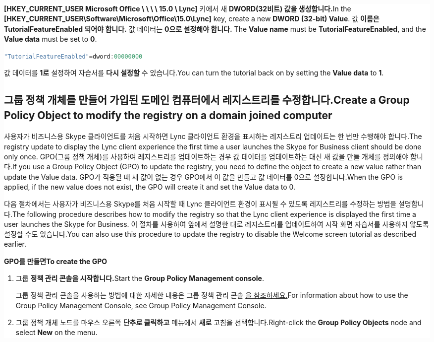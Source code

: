 <span data-ttu-id="2bf2d-200">**[HKEY_CURRENT_USER Microsoft Office \\ \\ \\ \\ 15.0 \\ Lync]** 키에서 새 **DWORD(32비트) 값을 생성합니다.**</span><span class="sxs-lookup"><span data-stu-id="2bf2d-200">In the **[HKEY_CURRENT_USER\\Software\\Microsoft\\Office\\15.0\\Lync]** key, create a new **DWORD (32-bit) Value**.</span></span> <span data-ttu-id="2bf2d-201">값 **이름은** **TutorialFeatureEnabled 되어야 합니다.** 값 데이터는 **0으로 설정해야 합니다.** </span><span class="sxs-lookup"><span data-stu-id="2bf2d-201">The **Value name** must be **TutorialFeatureEnabled**, and the **Value data** must be set to **0**.</span></span>
  
```PowerShell
"TutorialFeatureEnabled"=dword:00000000
```

<span data-ttu-id="2bf2d-202">값 데이터를 **1로** 설정하여 자습서를 **다시 설정할** 수 있습니다.</span><span class="sxs-lookup"><span data-stu-id="2bf2d-202">You can turn the tutorial back on by setting the **Value data** to **1**.</span></span>
  
## <a name="create-a-group-policy-object-to-modify-the-registry-on-a-domain-joined-computer"></a><span data-ttu-id="2bf2d-203">그룹 정책 개체를 만들어 가입된 도메인 컴퓨터에서 레지스트리를 수정합니다.</span><span class="sxs-lookup"><span data-stu-id="2bf2d-203">Create a Group Policy Object to modify the registry on a domain joined computer</span></span>

<span data-ttu-id="2bf2d-204">사용자가 비즈니스용 Skype 클라이언트를 처음 시작하면 Lync 클라이언트 환경을 표시하는 레지스트리 업데이트는 한 번만 수행해야 합니다.</span><span class="sxs-lookup"><span data-stu-id="2bf2d-204">The registry update to display the Lync client experience the first time a user launches the Skype for Business client should be done only once.</span></span> <span data-ttu-id="2bf2d-205">GPO(그룹 정책 개체)를 사용하여 레지스트리를 업데이트하는 경우 값 데이터를 업데이트하는 대신 새 값을 만들 개체를 정의해야 합니다.</span><span class="sxs-lookup"><span data-stu-id="2bf2d-205">If you use a Group Policy Object (GPO) to update the registry, you need to define the object to create a new value rather than update the Value data.</span></span> <span data-ttu-id="2bf2d-206">GPO가 적용될 때 새 값이 없는 경우 GPO에서 이 값을 만들고 값 데이터를 0으로 설정합니다.</span><span class="sxs-lookup"><span data-stu-id="2bf2d-206">When the GPO is applied, if the new value does not exist, the GPO will create it and set the Value data to 0.</span></span>
  
<span data-ttu-id="2bf2d-207">다음 절차에서는 사용자가 비즈니스용 Skype를 처음 시작할 때 Lync 클라이언트 환경이 표시될 수 있도록 레지스트리를 수정하는 방법을 설명합니다.</span><span class="sxs-lookup"><span data-stu-id="2bf2d-207">The following procedure describes how to modify the registry so that the Lync client experience is displayed the first time a user launches the Skype for Business.</span></span> <span data-ttu-id="2bf2d-208">이 절차를 사용하여 앞에서 설명한 대로 레지스트리를 업데이트하여 시작 화면 자습서를 사용하지 않도록 설정할 수도 있습니다.</span><span class="sxs-lookup"><span data-stu-id="2bf2d-208">You can also use this procedure to update the registry to disable the Welcome screen tutorial as described earlier.</span></span>
  
 <span data-ttu-id="2bf2d-209">**GPO를 만들면**</span><span class="sxs-lookup"><span data-stu-id="2bf2d-209">**To create the GPO**</span></span>
  
1. <span data-ttu-id="2bf2d-210">그룹 **정책 관리 콘솔을 시작합니다.**</span><span class="sxs-lookup"><span data-stu-id="2bf2d-210">Start the **Group Policy Management console**.</span></span>
    
    <span data-ttu-id="2bf2d-211">그룹 정책 관리 콘솔을 사용하는 방법에 대한 자세한 내용은 그룹 정책 관리 콘솔 [을 참조하세요.](/previous-versions/windows/it-pro/windows-server-2012-R2-and-2012/dn265969(v=ws.11))</span><span class="sxs-lookup"><span data-stu-id="2bf2d-211">For information about how to use the Group Policy Management Console, see [Group Policy Management Console](/previous-versions/windows/it-pro/windows-server-2012-R2-and-2012/dn265969(v=ws.11)).</span></span>
    
2. <span data-ttu-id="2bf2d-212">그룹 정책 개체 노드를 마우스 오른쪽 **단추로 클릭하고** 메뉴에서 **새로** 고침을 선택합니다.</span><span class="sxs-lookup"><span data-stu-id="2bf2d-212">Right-click the **Group Policy Objects** node and select **New** on the menu.</span></span>
    